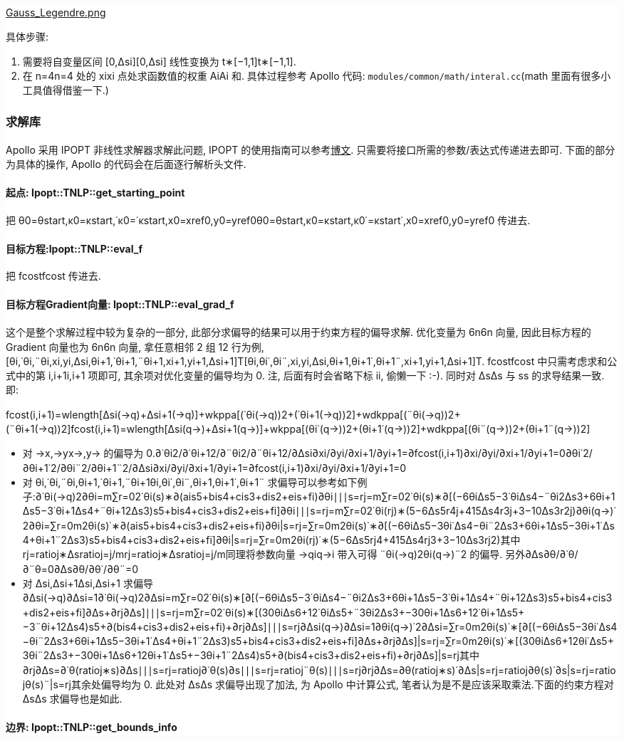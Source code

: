 [Gauss_Legendre.png](https://www.chuxin911.com/piecewise_cubic_spiral_curve_20210923/Gauss_Legendre.png)



具体步骤:

1. 需要将自变量区间 [0,Δsi][0,Δsi] 线性变换为 t∗[−1,1]t∗[−1,1].
2. 在 n=4n=4 处的 xixi 点处求函数值的权重 AiAi 和.
   具体过程参考 Apollo 代码: `modules/common/math/interal.cc`(math 里面有很多小工具值得借鉴一下.)

### 求解库

Apollo 采用 IPOPT 非线性求解器求解此问题, IPOPT 的使用指南可以参考[博文](http://www.chuxin911.com/IPOPT_intro_20210906/). 只需要将接口所需的参数/表达式传递进去即可. 下面的部分为具体的操作, Apollo 的代码会在后面逐行解析头文件.

#### 起点: Ipopt::TNLP::get_starting_point

把 θ0=θstart,κ0=κstart,˙κ0=˙κstart,x0=xref0,y0=yref0θ0=θstart,κ0=κstart,κ0˙=κstart˙,x0=xref0,y0=yref0 传进去.

#### 目标方程:Ipopt::TNLP::eval_f

把 fcostfcost 传进去.

#### 目标方程Gradient向量: Ipopt::TNLP::eval_grad_f

这个是整个求解过程中较为复杂的一部分, 此部分求偏导的结果可以用于约束方程的偏导求解. 优化变量为 6n6n 向量, 因此目标方程的 Gradient 向量也为 6n6n 向量, 拿任意相邻 2 组 12 行为例, [θi,˙θi,¨θi,xi,yi,Δsi,θi+1,˙θi+1,¨θi+1,xi+1,yi+1,Δsi+1]T[θi,θi˙,θi¨,xi,yi,Δsi,θi+1,θi+1˙,θi+1¨,xi+1,yi+1,Δsi+1]T. fcostfcost 中只需考虑求和公式中的第 i,i+1i,i+1 项即可, 其余项对优化变量的偏导均为 0. 注, 后面有时会省略下标 ii, 偷懒一下 :-). 同时对 ΔsΔs 与 ss 的求导结果一致.
即:

fcost(i,i+1)=wlength[Δsi(→q)+Δsi+1(→q)]+wkppa[(˙θi(→q))2+(˙θi+1(→q))2]+wdkppa[(¨θi(→q))2+(¨θi+1(→q))2]fcost(i,i+1)=wlength[Δsi(q→)+Δsi+1(q→)]+wkppa[(θi˙(q→))2+(θi+1˙(q→))2]+wdkppa[(θi¨(q→))2+(θi+1¨(q→))2]

- 对 →x,→yx→,y→ 的偏导为 0.∂˙θi2/∂˙θi+12/∂¨θi2/∂¨θi+12/∂Δsi∂xi/∂yi/∂xi+1/∂yi+1=∂fcost(i,i+1)∂xi/∂yi/∂xi+1/∂yi+1=0∂θi˙2/∂θi+1˙2/∂θi¨2/∂θi+1¨2/∂Δsi∂xi/∂yi/∂xi+1/∂yi+1=∂fcost(i,i+1)∂xi/∂yi/∂xi+1/∂yi+1=0
- 对 θi,˙θi,¨θi,θi+1,˙θi+1,¨θi+1θi,θi˙,θi¨,θi+1,θi+1˙,θi+1¨ 求偏导可以参考如下例子:∂˙θi(→q)2∂θi=m∑r=02˙θi(s)∗∂(ais5+bis4+cis3+dis2+eis+fi)∂θi∣∣∣s=rj=m∑r=02˙θi(s)∗∂[(−6θiΔs5−3˙θiΔs4−¨θi2Δs3+6θi+1Δs5−3˙θi+1Δs4+¨θi+12Δs3)s5+bis4+cis3+dis2+eis+fi]∂θi∣∣∣s=rj=m∑r=02˙θi(rj)∗(5−6Δs5r4j+415Δs4r3j+3−10Δs3r2j)∂θi(q→)˙2∂θi=∑r=0m2θi(s)˙∗∂(ais5+bis4+cis3+dis2+eis+fi)∂θi|s=rj=∑r=0m2θi(s)˙∗∂[(−6θiΔs5−3θi˙Δs4−θi¨2Δs3+6θi+1Δs5−3θi+1˙Δs4+θi+1¨2Δs3)s5+bis4+cis3+dis2+eis+fi]∂θi|s=rj=∑r=0m2θi(rj)˙∗(5−6Δs5rj4+415Δs4rj3+3−10Δs3rj2)其中rj=ratioj∗Δsratioj=j/mrj=ratioj∗Δsratioj=j/m同理将参数向量 →qiq→i 带入可得 ¨θi(→q)2θi(q→)¨2 的偏导.
  另外∂Δs∂θ/∂˙θ/∂¨θ=0∂Δs∂θ/∂θ˙/∂θ¨=0
- 对 Δsi,Δsi+1Δsi,Δsi+1 求偏导∂Δsi(→q)∂Δsi=1∂˙θi(→q)2∂Δsi=m∑r=02˙θi(s)∗[∂[(−6θiΔs5−3˙θiΔs4−¨θi2Δs3+6θi+1Δs5−3˙θi+1Δs4+¨θi+12Δs3)s5+bis4+cis3+dis2+eis+fi]∂Δs+∂rj∂Δs]∣∣∣s=rj=m∑r=02˙θi(s)∗[(30θiΔs6+12˙θiΔs5+¨3θi2Δs3+−30θi+1Δs6+12˙θi+1Δs5+−3¨θi+12Δs4)s5+∂(bis4+cis3+dis2+eis+fi)+∂rj∂Δs]∣∣∣s=rj∂Δsi(q→)∂Δsi=1∂θi(q→)˙2∂Δsi=∑r=0m2θi(s)˙∗[∂[(−6θiΔs5−3θi˙Δs4−θi¨2Δs3+6θi+1Δs5−3θi+1˙Δs4+θi+1¨2Δs3)s5+bis4+cis3+dis2+eis+fi]∂Δs+∂rj∂Δs]|s=rj=∑r=0m2θi(s)˙∗[(30θiΔs6+12θi˙Δs5+3θi¨2Δs3+−30θi+1Δs6+12θi+1˙Δs5+−3θi+1¨2Δs4)s5+∂(bis4+cis3+dis2+eis+fi)+∂rj∂Δs]|s=rj其中∂rj∂Δs=∂˙θ(ratioj∗s)∂Δs∣∣∣s=rj=ratioj∂˙θ(s)∂s∣∣∣s=rj=ratioj¨θ(s)∣∣∣s=rj∂rj∂Δs=∂θ(ratioj∗s)˙∂Δs|s=rj=ratioj∂θ(s)˙∂s|s=rj=ratiojθ(s)¨|s=rj其余处偏导均为 0. 此处对 ΔsΔs 求偏导出现了加法, 为 Apollo 中计算公式, 笔者认为是不是应该采取乘法.下面的约束方程对 ΔsΔs 求偏导也是如此.

#### 边界: Ipopt::TNLP::get_bounds_info
